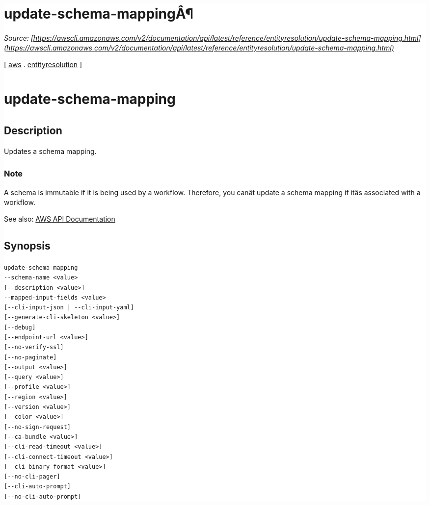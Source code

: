 # update-schema-mappingÂ¶

*Source: [https://awscli.amazonaws.com/v2/documentation/api/latest/reference/entityresolution/update-schema-mapping.html](https://awscli.amazonaws.com/v2/documentation/api/latest/reference/entityresolution/update-schema-mapping.html)*

[ [aws](https://awscli.amazonaws.com/v2/documentation/api/latest/reference/index.html#cli-aws) . [entityresolution](https://awscli.amazonaws.com/v2/documentation/api/latest/reference/entityresolution/index.html#cli-aws-entityresolution) ]

# update-schema-mapping

## Description

Updates a schema mapping.

### Note

A schema is immutable if it is being used by a workflow. Therefore, you canât update a schema mapping if itâs associated with a workflow.

See also: [AWS API Documentation](https://docs.aws.amazon.com/goto/WebAPI/entityresolution-2018-05-10/UpdateSchemaMapping)

## Synopsis

```
update-schema-mapping
--schema-name <value>
[--description <value>]
--mapped-input-fields <value>
[--cli-input-json | --cli-input-yaml]
[--generate-cli-skeleton <value>]
[--debug]
[--endpoint-url <value>]
[--no-verify-ssl]
[--no-paginate]
[--output <value>]
[--query <value>]
[--profile <value>]
[--region <value>]
[--version <value>]
[--color <value>]
[--no-sign-request]
[--ca-bundle <value>]
[--cli-read-timeout <value>]
[--cli-connect-timeout <value>]
[--cli-binary-format <value>]
[--no-cli-pager]
[--cli-auto-prompt]
[--no-cli-auto-prompt]
```
